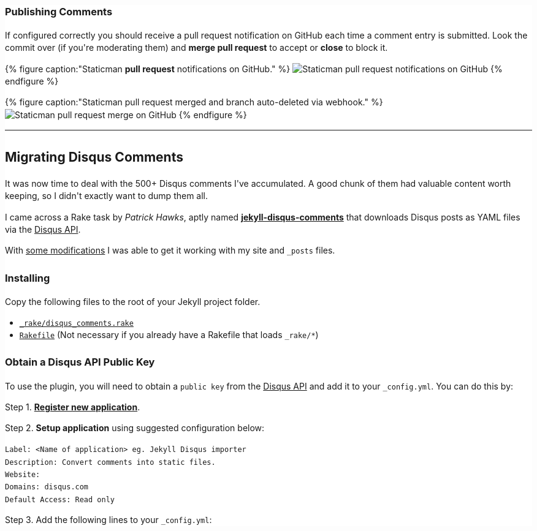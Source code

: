 ### Publishing Comments

If configured correctly you should receive a pull request notification on GitHub each time a comment entry is submitted. Look the commit over (if you're moderating them) and **merge pull request** to accept or **close** to block it.

{% figure caption:"Staticman **pull request** notifications on GitHub." %}
![Staticman pull request notifications on GitHub](/assets/images/staticman-github-pull-requests.png)
{% endfigure %}

{% figure caption:"Staticman pull request merged and branch auto-deleted via webhook." %}
![Staticman pull request merge on GitHub](/assets/images/staticman-pull-request-merge.png)
{% endfigure %}

---

## Migrating Disqus Comments

It was now time to deal with the 500+ Disqus comments I've accumulated. A good chunk of them had valuable content worth keeping, so I didn't exactly want to dump them all.

I came across a Rake task by *Patrick Hawks*, aptly named [**jekyll-disqus-comments**](https://github.com/pathawks/jekyll-disqus-comments) that downloads Disqus posts as YAML files via the [Disqus API](https://disqus.com/api/docs/).

With [some modifications](https://github.com/mmistakes/jekyll-disqus-comments) I was able to get it working with my site and `_posts` files.

### Installing

Copy the following files to the root of your Jekyll project folder.

- [`_rake/disqus_comments.rake`](https://github.com/mmistakes/jekyll-disqus-comments/blob/master/_rake/disqus_comments.rake)
- [`Rakefile`](https://github.com/mmistakes/jekyll-disqus-comments/blob/master/Rakefile) (Not necessary if you already have a Rakefile that loads `_rake/*`)

### Obtain a Disqus API Public Key

To use the plugin, you will need to obtain a `public key` from the [Disqus API](http://disqus.com/api/applications/) and add it to your `_config.yml`. You can do this by:

Step 1. [**Register new application**](https://disqus.com/api/applications/register/).

Step 2. **Setup application** using suggested configuration below:

```
Label: <Name of application> eg. Jekyll Disqus importer
Description: Convert comments into static files.
Website:
Domains: disqus.com
Default Access: Read only
```

Step 3. Add the following lines to your `_config.yml`:
